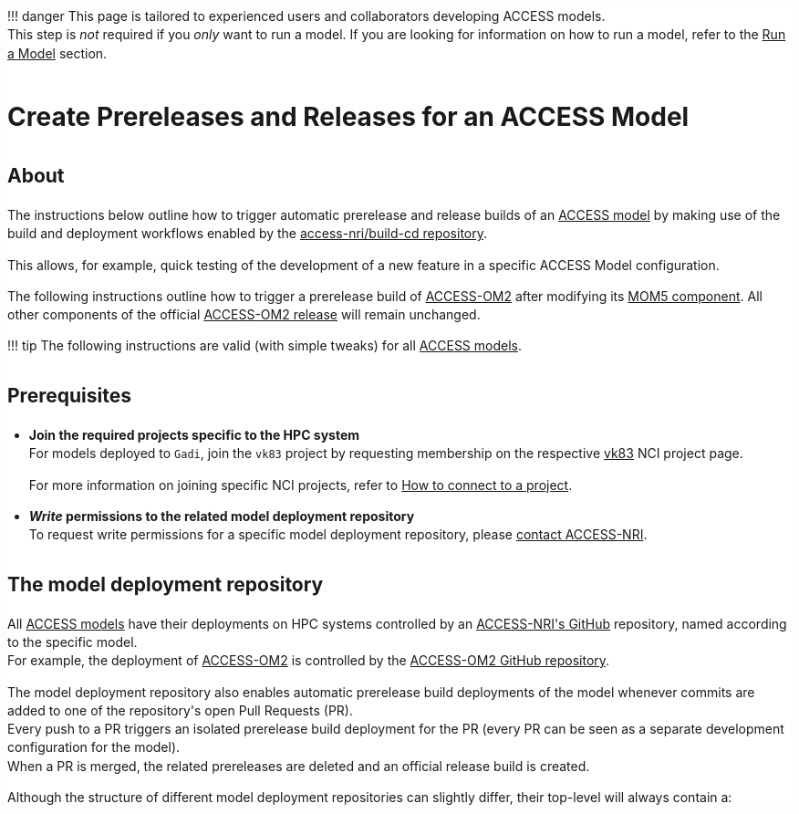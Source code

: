 [ACCESS models]: /models
[om2 repo]: https://github.com/ACCESS-NRI/ACCESS-OM2
[om2 config]: /models/access_models/access-om/#access-om2
[mom5 component]: /models/model_components/ocean/#mom5

!!! danger
    This page is tailored to experienced users and collaborators developing ACCESS models.<br>
    This step is *not* required if you *only* want to run a model. If you are looking for information on how to run a model, refer to the [Run a Model](/models/run_a_model) section.

# Create Prereleases and Releases for an ACCESS Model

## About

The instructions below outline how to trigger automatic prerelease and release builds of an [ACCESS model][ACCESS models] by making use of the build and deployment workflows enabled by the [access-nri/build-cd repository](https://github.com/ACCESS-NRI/build-cd).

This allows, for example, quick testing of the development of a new feature in a specific ACCESS Model configuration.

The following instructions outline how to trigger a prerelease build of [ACCESS-OM2][om2 config] after modifying its [MOM5 component]. All other components of the official [ACCESS-OM2 release][om2 repo] will remain unchanged.

!!! tip
    The following instructions are valid (with simple tweaks) for all [ACCESS models].

## Prerequisites

- **Join the required projects specific to the HPC system**<br>
    For models deployed to `Gadi`, join the `vk83` project by requesting membership on the respective [vk83](https://my.nci.org.au/mancini/project/vk83/join) NCI project page.

    For more information on joining specific NCI projects, refer to [How to connect to a project](https://opus.nci.org.au/display/Help/How+to+connect+to+a+project).

- **_Write_ permissions to the related model deployment repository**<br>
    To request write permissions for a specific model deployment repository, please [contact ACCESS-NRI](/about/contact/).

## The model deployment repository

All [ACCESS models] have their deployments on HPC systems controlled by an [ACCESS-NRI's GitHub](https://github.com/ACCESS-NRI) repository, named according to the specific model.<br>
For example, the deployment of [ACCESS-OM2][om2 config] is controlled by the [ACCESS-OM2 GitHub repository][om2 repo].

The model deployment repository also enables automatic prerelease build deployments of the model whenever commits are added to one of the repository's open Pull Requests (PR).<br>
Every push to a PR triggers an isolated prerelease build deployment for the PR (every PR can be seen as a separate development configuration for the model).<br>
When a PR is merged, the related prereleases are deleted and an official release build is created.

Although the structure of different model deployment repositories can slightly differ, their top-level will always contain a:
